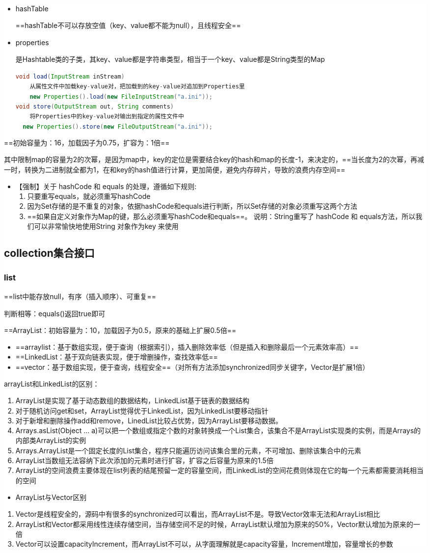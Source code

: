 * hashTable

  ==hashTable不可以存放空值（key、value都不能为null），且线程安全==

* properties

  是Hashtable类的⼦类，其key、value都是字符串类型，相当于⼀个key、value都是String类型的Map

  ```java
  void load(InputStream inStream) 
      从属性⽂件中加载key-value对，把加载到的key-value对追加到Properties⾥
      new Properties().load(new FileInputStream("a.ini"));
  void store(OutputStream out, String comments) 
      将Properties中的key-value对输出到指定的属性⽂件中
  	new Properties().store(new FileOutputStream("a.ini"));
  ```

==初始容量为：16，加载因子为0.75，扩容为：1倍==

其中限制map的容量为2的次幂，是因为map中，key的定位是需要结合key的hash和map的长度-1，来决定的，==当长度为2的次幂，再减一时，转换为二进制就全都为1，在和key的hash值进行计算，更加简便，避免内存碎片，导致的浪费内存空间==

* 【强制】关于 hashCode 和 equals 的处理，遵循如下规则:
  1. 只要重写equals，就必须重写hashCode
  2. 因为Set存储的是不重复的对象，依据hashCode和equals进行判断，所以Set存储的对象必须重写这两个方法
  3. ==如果自定义对象作为Map的键，那么必须重写hashCode和equals==。 说明：String重写了 hashCode 和 equals方法，所以我们可以非常愉快地使用String 对象作为key 来使⽤

## collection集合接口

### list

==list中能存放null，有序（插⼊顺序）、可重复==

判断相等：equals()返回true即可

==ArrayList：初始容量为：10，加载因子为0.5，原来的基础上扩展0.5倍==

* ==arraylist：基于数组实现，便于查询（根据索引），插入删除效率低（但是插入和删除最后一个元素效率高）==
* ==LinkedList：基于双向链表实现，便于增删操作，查找效率低==
* ==vector：基于数组实现，便于查询，线程安全==（对所有方法添加synchronized同步关键字，Vector是扩展1倍）

arrayList和LinkedList的区别：

1. ArrayList是实现了基于动态数组的数据结构，LinkedList基于链表的数据结构
2. 对于随机访问get和set，ArrayList觉得优于LinkedList，因为LinkedList要移动指针
3. 对于新增和删除操作add和remove，LinedList比较占优势，因为ArrayList要移动数据。
4. Arrays.asList(Object ... a)可以把一个数组或指定个数的对象转换成一个List集合，该集合不是ArrayList实现类的实例，⽽是Arrays的内部类ArrayList的实例
5. Arrays.ArrayList是⼀个固定长度的List集合，程序只能遍历访问该集合里的元素，不可增加、删除该集合中的元素
6. ArrayList当数组无法容纳下此次添加的元素时进行扩容，扩容之后容量为原来的1.5倍
7. ArrayList的空间浪费主要体现在list列表的结尾预留⼀定的容量空间，而LinkedList的空间花费则体现在它的每一个元素都需要消耗相当的空间 

* ArrayList与Vector区别

1. Vector是线程安全的，源码中有很多的synchronized可以看出，⽽ArrayList不是。导致Vector效率无法和ArrayList相⽐
2. ArrayList和Vector都采⽤线性连续存储空间，当存储空间不足的时候，ArrayList默认增加为原来的50%，Vector默认增加为原来的一倍
3. Vector可以设置capacityIncrement，⽽ArrayList不可以，从字⾯理解就是capacity容量，Increment增加，容量增长的参数
